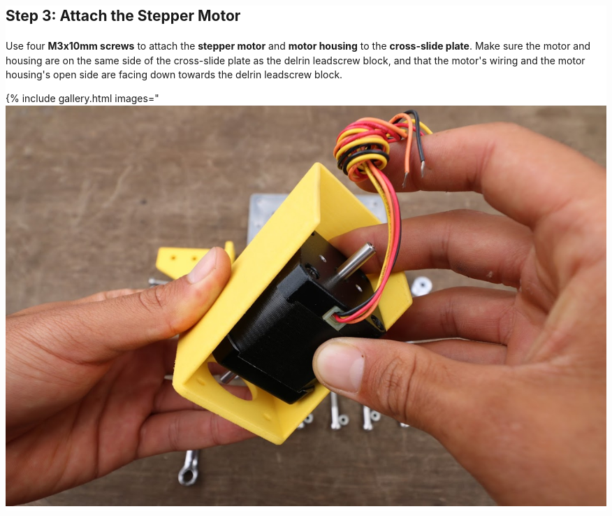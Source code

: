 ## Step 3: Attach the Stepper Motor
Use four **M3x10mm screws** to attach the **stepper motor** and **motor housing** to the **cross-slide plate**. Make sure the motor and housing are on the same side of the cross-slide plate as the delrin leadscrew block, and that the motor's wiring and the motor housing's open side are facing down towards the delrin leadscrew block.

{% include gallery.html images="
![IMG_0228.JPG](_images/IMG_0228.JPG)